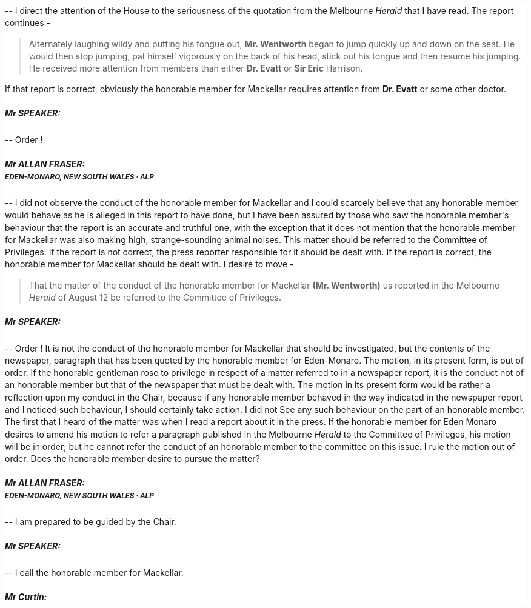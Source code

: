 -- I direct the attention of the House to the seriousness of the quotation from the Melbourne  *Herald*  that I have read. The report continues - 

  >Alternately laughing  wildy  and putting his tongue out,  **Mr. Wentworth**  began to jump quickly up and down on the seat. He would then stop jumping, pat himself vigorously on the back of his head, stick out his tongue and then resume his jumping. He received more attention from members than either  **Dr. Evatt**  or  **Sir Eric**  Harrison. 

If that report is correct, obviously the honorable member for Mackellar requires attention from  **Dr. Evatt**  or some other doctor. 

##### Mr SPEAKER:

-- Order ! 

##### Mr ALLAN FRASER:<br><small class="text-muted">EDEN-MONARO, NEW SOUTH WALES &middot; ALP</small>

-- I did not observe the conduct of the honorable member for Mackellar and I could scarcely believe that any honorable member would behave as he is alleged in this report to have done, but I have been assured by those who saw the honorable member's behaviour that the report is an accurate and truthful one, with the exception that it does not mention that the honorable member for Mackellar was also making high, strange-sounding animal noises. This matter should be referred to the Committee of Privileges. If the report is not correct, the press reporter responsible for it should be dealt with. If the report is correct, the honorable member for Mackellar should be dealt with. I desire to move - 

  >That the matter of the conduct of the honorable member for Mackellar  **(Mr. Wentworth)**  us reported in the Melbourne  *Herald*  of August 12 be referred to the Committee of Privileges. 

##### Mr SPEAKER:

-- Order ! It is not the conduct of the honorable member for Mackellar that should be investigated, but the contents of the newspaper, paragraph that has been quoted by the honorable member for Eden-Monaro. The motion, in its present form, is out of order. If the honorable gentleman rose to privilege in respect of a matter referred to in a newspaper report, it is the conduct not of an honorable member but that of the newspaper that must be dealt with. The motion in its present form would be rather a reflection upon my conduct in the Chair, because if any honorable member behaved in the way indicated in the newspaper report and I noticed such behaviour, I should certainly take action. I did not  See  any such behaviour on the part of an honorable member. The first that I heard of the matter was when I read a report about it in the press. If the honorable member for Eden Monaro desires to amend his motion to refer a paragraph published in the Melbourne  *Herald*  to the Committee of Privileges, his motion will be in order; but he cannot refer the conduct of an honorable member to the committee on this issue. I rule the motion out of order. Does the honorable member desire to pursue the matter? 

##### Mr ALLAN FRASER:<br><small class="text-muted">EDEN-MONARO, NEW SOUTH WALES &middot; ALP</small>

--  I am prepared to be guided by the Chair. 

##### Mr SPEAKER:

-- I call the honorable member for Mackellar. 

##### Mr Curtin:
